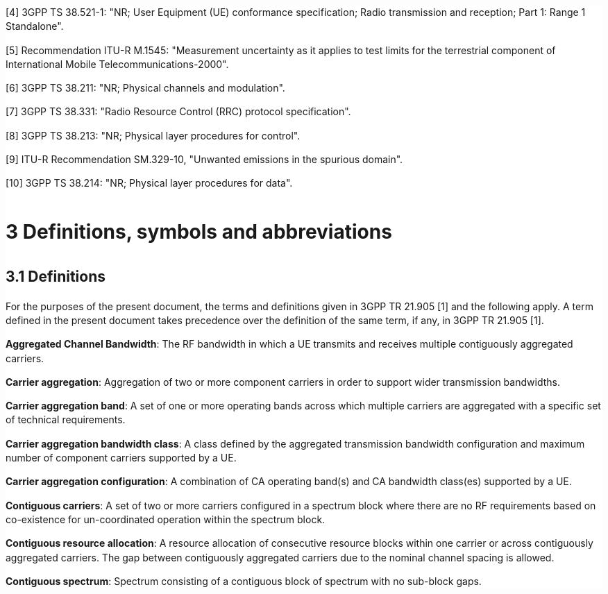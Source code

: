 \[4\] 3GPP TS 38.521-1: \"NR; User Equipment (UE) conformance
specification; Radio transmission and reception; Part 1: Range 1
Standalone\".

\[5\] Recommendation ITU-R M.1545: \"Measurement uncertainty as it
applies to test limits for the terrestrial component of International
Mobile Telecommunications-2000\".

\[6\] 3GPP TS 38.211: \"NR; Physical channels and modulation\".

\[7\] 3GPP TS 38.331: \"Radio Resource Control (RRC) protocol
specification\".

\[8\] 3GPP TS 38.213: \"NR; Physical layer procedures for control\".

\[9\] ITU-R Recommendation SM.329-10, \"Unwanted emissions in the
spurious domain\".

\[10\] 3GPP TS 38.214: \"NR; Physical layer procedures for data\".

3 Definitions, symbols and abbreviations
========================================

3.1 Definitions
---------------

For the purposes of the present document, the terms and definitions
given in 3GPP TR 21.905 \[1\] and the following apply. A term defined in
the present document takes precedence over the definition of the same
term, if any, in 3GPP TR 21.905 \[1\].

**Aggregated Channel Bandwidth**: The RF bandwidth in which a UE
transmits and receives multiple contiguously aggregated carriers.

**Carrier aggregation**: Aggregation of two or more component carriers
in order to support wider transmission bandwidths.

**Carrier aggregation band**: A set of one or more operating bands
across which multiple carriers are aggregated with a specific set of
technical requirements.

**Carrier aggregation bandwidth class**: A class defined by the
aggregated transmission bandwidth configuration and maximum number of
component carriers supported by a UE.

**Carrier aggregation configuration**: A combination of CA operating
band(s) and CA bandwidth class(es) supported by a UE.

**Contiguous carriers**: A set of two or more carriers configured in a
spectrum block where there are no RF requirements based on co-existence
for un-coordinated operation within the spectrum block.

**Contiguous resource allocation**: A resource allocation of consecutive
resource blocks within one carrier or across contiguously aggregated
carriers. The gap between contiguously aggregated carriers due to the
nominal channel spacing is allowed.

**Contiguous spectrum**: Spectrum consisting of a contiguous block of
spectrum with no sub-block gaps.
